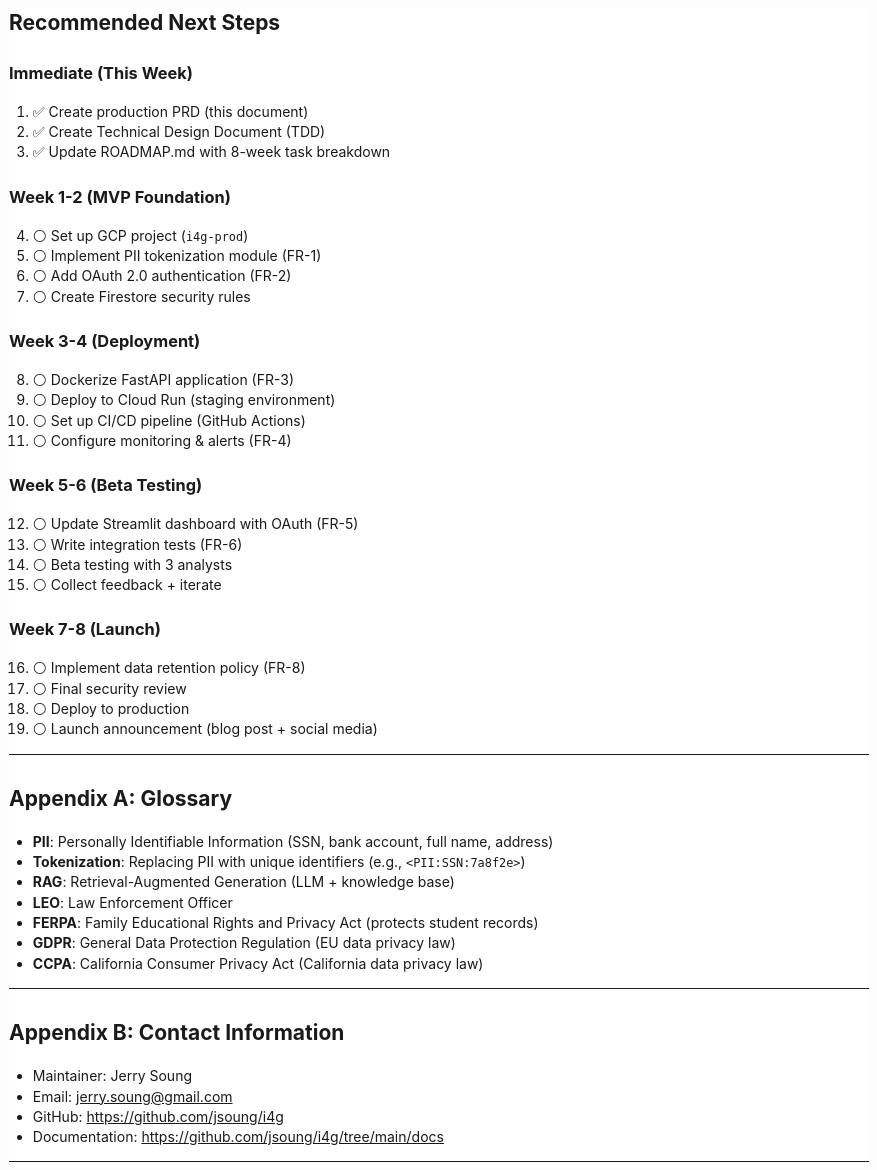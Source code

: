 
## Recommended Next Steps

### Immediate (This Week)
1. ✅ Create production PRD (this document)
2. ✅ Create Technical Design Document (TDD)
3. ✅ Update ROADMAP.md with 8-week task breakdown

### Week 1-2 (MVP Foundation)
4. ⚪ Set up GCP project (`i4g-prod`)
5. ⚪ Implement PII tokenization module (FR-1)
6. ⚪ Add OAuth 2.0 authentication (FR-2)
7. ⚪ Create Firestore security rules

### Week 3-4 (Deployment)
8. ⚪ Dockerize FastAPI application (FR-3)
9. ⚪ Deploy to Cloud Run (staging environment)
10. ⚪ Set up CI/CD pipeline (GitHub Actions)
11. ⚪ Configure monitoring & alerts (FR-4)

### Week 5-6 (Beta Testing)
12. ⚪ Update Streamlit dashboard with OAuth (FR-5)
13. ⚪ Write integration tests (FR-6)
14. ⚪ Beta testing with 3 analysts
15. ⚪ Collect feedback + iterate

### Week 7-8 (Launch)
16. ⚪ Implement data retention policy (FR-8)
17. ⚪ Final security review
18. ⚪ Deploy to production
19. ⚪ Launch announcement (blog post + social media)

---

## Appendix A: Glossary

- **PII**: Personally Identifiable Information (SSN, bank account, full name, address)
- **Tokenization**: Replacing PII with unique identifiers (e.g., `<PII:SSN:7a8f2e>`)
- **RAG**: Retrieval-Augmented Generation (LLM + knowledge base)
- **LEO**: Law Enforcement Officer
- **FERPA**: Family Educational Rights and Privacy Act (protects student records)
- **GDPR**: General Data Protection Regulation (EU data privacy law)
- **CCPA**: California Consumer Privacy Act (California data privacy law)

---

## Appendix B: Contact Information

- Maintainer: Jerry Soung
- Email: jerry.soung@gmail.com
- GitHub: https://github.com/jsoung/i4g
- Documentation: https://github.com/jsoung/i4g/tree/main/docs

---